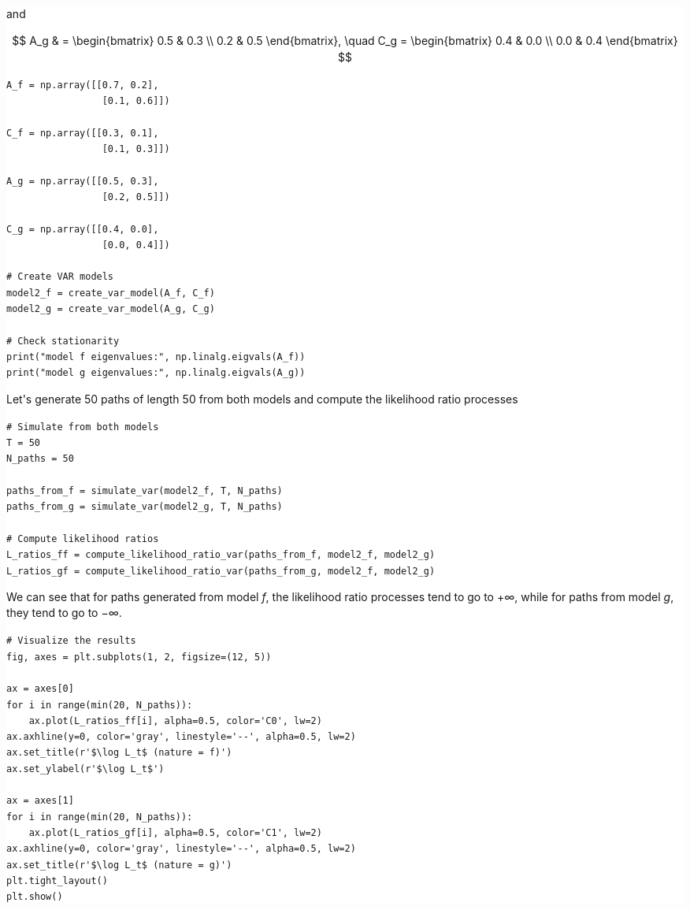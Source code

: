 and 

$$
A_g & = \begin{bmatrix} 0.5 & 0.3 \\ 0.2 & 0.5 \end{bmatrix}, \quad C_g = \begin{bmatrix} 0.4 & 0.0 \\ 0.0 & 0.4 \end{bmatrix}
$$

```{code-cell} ipython3
A_f = np.array([[0.7, 0.2],
                 [0.1, 0.6]])

C_f = np.array([[0.3, 0.1],
                 [0.1, 0.3]])

A_g = np.array([[0.5, 0.3],
                 [0.2, 0.5]])

C_g = np.array([[0.4, 0.0],
                 [0.0, 0.4]])

# Create VAR models
model2_f = create_var_model(A_f, C_f)
model2_g = create_var_model(A_g, C_g)

# Check stationarity
print("model f eigenvalues:", np.linalg.eigvals(A_f))
print("model g eigenvalues:", np.linalg.eigvals(A_g))
```

Let's generate 50 paths of length 50 from both models and compute the likelihood ratio processes

```{code-cell} ipython3
# Simulate from both models
T = 50
N_paths = 50

paths_from_f = simulate_var(model2_f, T, N_paths)
paths_from_g = simulate_var(model2_g, T, N_paths)

# Compute likelihood ratios
L_ratios_ff = compute_likelihood_ratio_var(paths_from_f, model2_f, model2_g)
L_ratios_gf = compute_likelihood_ratio_var(paths_from_g, model2_f, model2_g)
```

We can see that for paths generated from model $f$, the likelihood ratio processes tend to go to $+\infty$, while for paths from model $g$, they tend to go to $-\infty$.

```{code-cell} ipython3
# Visualize the results
fig, axes = plt.subplots(1, 2, figsize=(12, 5))

ax = axes[0]
for i in range(min(20, N_paths)):
    ax.plot(L_ratios_ff[i], alpha=0.5, color='C0', lw=2)
ax.axhline(y=0, color='gray', linestyle='--', alpha=0.5, lw=2)
ax.set_title(r'$\log L_t$ (nature = f)')
ax.set_ylabel(r'$\log L_t$')

ax = axes[1]
for i in range(min(20, N_paths)):
    ax.plot(L_ratios_gf[i], alpha=0.5, color='C1', lw=2)
ax.axhline(y=0, color='gray', linestyle='--', alpha=0.5, lw=2)
ax.set_title(r'$\log L_t$ (nature = g)')
plt.tight_layout()
plt.show()
```
